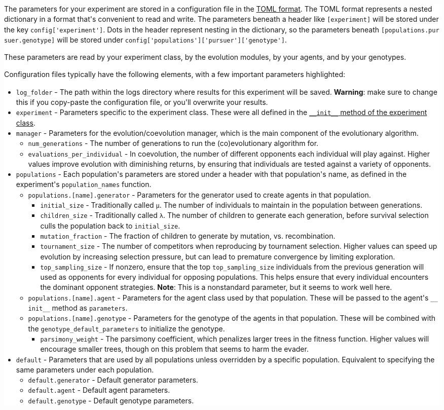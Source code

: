 The parameters for your experiment are stored in a configuration file in the [TOML format](https://toml.io/en/).
The TOML format represents a nested dictionary in a format that's convenient to read and write.
The parameters beneath a header like `[experiment]` will be stored under the key `config['experiment']`.
Dots in the header represent nesting in the dictionary, so the parameters beneath `[populations.pursuer.genotype]`
will be stored under `config['populations']['pursuer']['genotype']`.

These parameters are read by your experiment class, by the evolution modules, by your agents, and by your genotypes.

Configuration files typically have the following elements, with a few important parameters highlighted:
- `log_folder` - The path within the logs directory where results for this experiment will be saved.
  **Warning**: make sure to change this if you copy-paste the configuration file, or you'll overwrite your results.
- `experiment` - Parameters specific to the experiment class. These were all defined in the [`__init__` method of the experiment class](#initialization).
- `manager` - Parameters for the evolution/coevolution manager, which is the main component of the evolutionary algorithm.
  - `num_generations` - The number of generations to run the (co)evolutionary algorithm for.
  - `evaluations_per_individual` - In coevolution, the number of different opponents each individual will play against.
    Higher values improve evolution with diminishing returns, by ensuring that individuals are tested against a variety of opponents.
- `populations` - Each population's parameters are stored under a header with that population's name, as defined in the experiment's `population_names` function.
  - `populations.[name].generator` - Parameters for the generator used to create agents in that population.
    - `initial_size` - Traditionally called `μ`. The number of individuals to maintain in the population between generations.
    - `children_size` - Traditionally called `λ`. The number of children to generate each generation,
      before survival selection culls the population back to `initial_size`.
    - `mutation_fraction` - The fraction of children to generate by mutation, vs. recombination.
    - `tournament_size` - The number of competitors when reproducing by tournament selection.
      Higher values can speed up evolution by increasing selection pressure, but can lead to premature convergence by limiting exploration.
    - `top_sampling_size` - If nonzero, ensure that the top `top_sampling_size` individuals from the previous generation will used as opponents for every individual for opposing populations.
      This helps ensure that every individual encounters the dominant opponent strategies.
      **Note**: This is a nonstandard parameter, but it seems to work well here.
  - `populations.[name].agent` - Parameters for the agent class used by that population.
    These will be passed to the agent's `__init__` method as `parameters`.
  - `populations.[name].genotype` - Parameters for the genotype of the agents in that population.
    These will be combined with the `genotype_default_parameters` to initialize the genotype.
    - `parsimony_weight` - The parsimony coefficient, which penalizes larger trees in the fitness function.
      Higher values will encourage smaller trees, though on this problem that seems to harm the evader.
- `default` - Parameters that are used by all populations unless overridden by a specific population.
  Equivalent to specifying the same parameters under each population.
  - `default.generator` - Default generator parameters.
  - `default.agent` - Default agent parameters.
  - `default.genotype` - Default genotype parameters.
